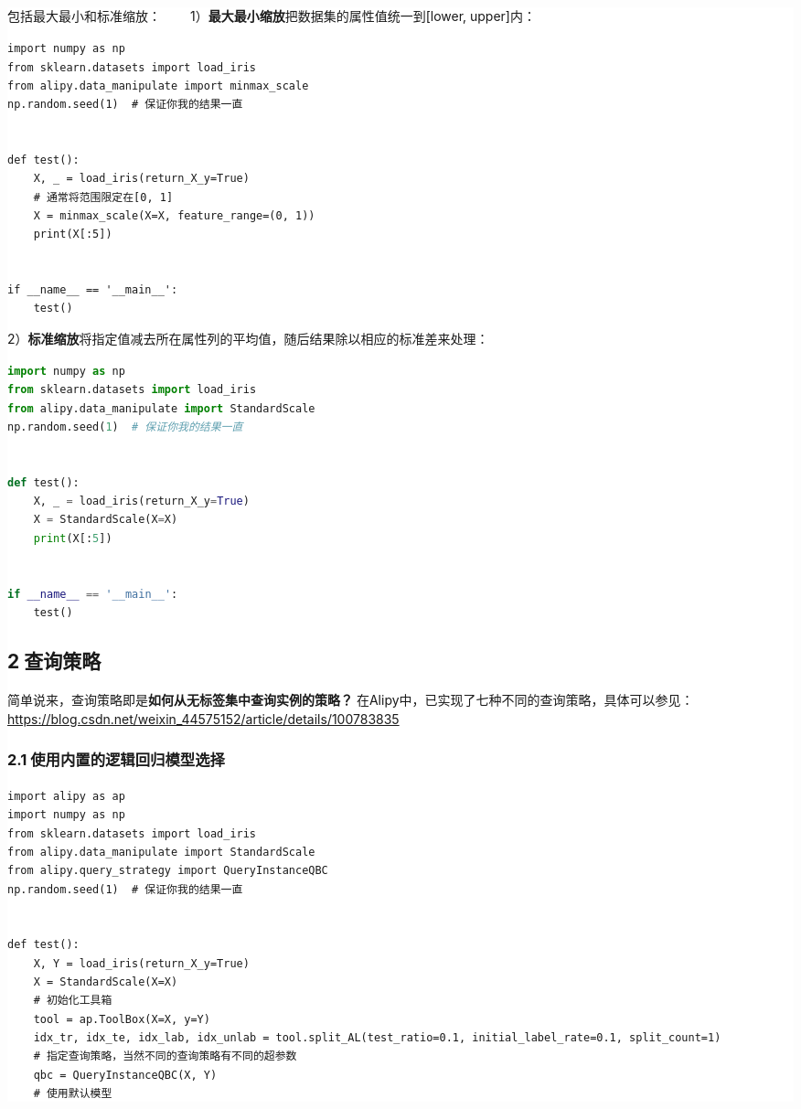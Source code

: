 包括最大最小和标准缩放：
  1）**最大最小缩放**把数据集的属性值统一到[lower, upper]内：

```
import numpy as np
from sklearn.datasets import load_iris
from alipy.data_manipulate import minmax_scale
np.random.seed(1)  # 保证你我的结果一直


def test():
    X, _ = load_iris(return_X_y=True)
    # 通常将范围限定在[0, 1]
    X = minmax_scale(X=X, feature_range=(0, 1))
    print(X[:5])


if __name__ == '__main__':
    test()
```

2）**标准缩放**将指定值减去所在属性列的平均值，随后结果除以相应的标准差来处理：

```python
import numpy as np
from sklearn.datasets import load_iris
from alipy.data_manipulate import StandardScale
np.random.seed(1)  # 保证你我的结果一直


def test():
    X, _ = load_iris(return_X_y=True)
    X = StandardScale(X=X)
    print(X[:5])


if __name__ == '__main__':
    test()
```

## 2 查询策略

简单说来，查询策略即是**如何从无标签集中查询实例的策略？** 在Alipy中，已实现了七种不同的查询策略，具体可以参见：https://blog.csdn.net/weixin_44575152/article/details/100783835

### 2.1 使用内置的逻辑回归模型选择

```
import alipy as ap
import numpy as np
from sklearn.datasets import load_iris
from alipy.data_manipulate import StandardScale
from alipy.query_strategy import QueryInstanceQBC
np.random.seed(1)  # 保证你我的结果一直


def test():
    X, Y = load_iris(return_X_y=True)
    X = StandardScale(X=X)
    # 初始化工具箱
    tool = ap.ToolBox(X=X, y=Y)
    idx_tr, idx_te, idx_lab, idx_unlab = tool.split_AL(test_ratio=0.1, initial_label_rate=0.1, split_count=1)
    # 指定查询策略，当然不同的查询策略有不同的超参数
    qbc = QueryInstanceQBC(X, Y)
    # 使用默认模型
```
